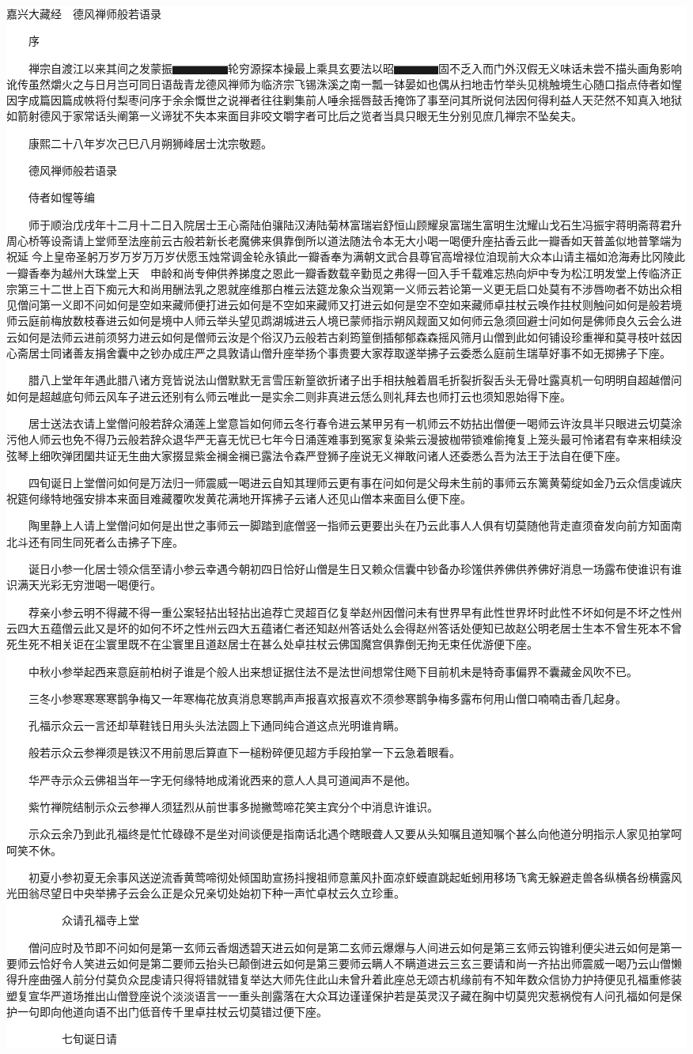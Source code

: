嘉兴大藏经　德风禅师般若语录


　　序

　　禅宗自渡江以来其间之发蒙振▆▆▆▆▆轮穷源探本操最上乘具玄要法以昭▆▆▆▆固不乏入而门外汉假无义味话未尝不描头画角影响讹传虽然爝火之与日月岂可同日语哉青龙德风禅师为临济宗飞锡洙溪之南一瓢一钵晏如也偶从扫地击竹举头见桃触境生心随口指点侍者如惺因字成篇因篇成帙将付梨枣问序于余余慨世之说禅者往往剿集前人唾余摇唇鼓舌掩饰了事至问其所说何法因何得利益人天茫然不知真入地狱如箭射德风于家常话头阐第一义谛犹不失本来面目非咬文嚼字者可比后之览者当具只眼无生分别见庶几禅宗不坠矣夫。

　　康熙二十八年岁次己巳八月朔狮峰居士沈宗敬题。

　　德风禅师般若语录

　　侍者如惺等编

　　师于顺治戊戌年十二月十二日入院居士王心斋陆伯骧陆汉涛陆菊林富瑞岩舒恒山顾耀泉富瑞生富明生沈耀山戈石生冯振宇蒋明斋蒋君升周心桥等设斋请上堂师至法座前云古般若新长老魔佛来俱靠倒所以道法随法令本无大小喝一喝便升座拈香云此一瓣香如天普盖似地普擎端为祝延
今上皇帝圣躬万岁万岁万万岁伏愿玉烛常调金轮永镇此一瓣香奉为满朝文武合县尊官高增禄位洎现前大众本山请主福如沧海寿比冈陵此一瓣香奉为越州大珠堂上天　申龄和尚专伸供养挮度之恩此一瓣香数载辛勤觅之弗得一回入手千载难忘热向炉中专为松江明发堂上传临济正宗第三十二世上百下痴元大和尚用酬法乳之恩就座维那白椎云法筵龙象众当观第一义师云若论第一义更无启口处莫有不涉唇吻者不妨出众相见僧问第一义即不问如何是空如来藏师便打进云如何是不空如来藏师又打进云如何是空不空如来藏师卓拄杖云唤作拄杖则触问如何是般若境师云庭前梅放数枝春进云如何是境中人师云举头望见鹉湖城进云人境已蒙师指示朔风觌面又如何师云急须回避士问如何是佛师良久云会么进云如何是法师云进前须努力进云如何是僧师云汝是个俗汉乃云般若古刹筠篁倒插郁郁森森摇风筛月山僧到此如何铺设珍重禅和莫寻枝叶兹因心斋居士同诸善友捐舍囊中之钞办成庄严之具敦请山僧升座举扬个事贵要大家荐取遂举拂子云委悉么庭前生瑞草好事不如无掷拂子下座。

　　腊八上堂年年遇此腊八诸方竞皆说法山僧默默无言雪压新篁欲折诸子出手相扶触着眉毛折裂折裂舌头无骨吐露真机一句明明自超越僧问如何是超越底句师云风车子进云还别有么师云唯此一是实余二则非真进云恁么则礼拜去也师打云也须知恩始得下座。

　　居士送法衣请上堂僧问般若辞众涌莲上堂意旨如何师云冬行春令进云某甲另有一机师云不妨拈出僧便一喝师云许汝具半只眼进云切莫涂污他人师云也免不得乃云般若辞众退华严无喜无忧已七年今日涌莲难事到冤家复染紫云漫披枷带锁难偷掩复上笼头最可怜诸君有幸来相续没弦琴上细吹弹团圞共证无生曲大家掇显紫金襕金襕已露法令森严登狮子座说无义禅敢问诸人还委悉么吾为法王于法自在便下座。

　　四旬诞日上堂僧问如何是万法归一师震威一喝进云自知其理师云更有事在问如何是父母未生前的事师云东篱黄菊绽如金乃云众信虔诚庆祝筵何缘特地强安排本来面目难藏覆吹发黄花满地开挥拂子云诸人还见山僧本来面目么便下座。

　　陶里静上人请上堂僧问如何是出世之事师云一脚踏到底僧竖一指师云更要出头在乃云此事人人俱有切莫随他背走直须奋发向前方知面南北斗还有同生同死者么击拂子下座。

　　诞日小参一化居士领众信至请小参云幸遇今朝初四日恰好山僧是生日又赖众信囊中钞备办珍馐供养佛供养佛好消息一场露布使谁识有谁识满天光彩无穷泄喝一喝便行。

　　荐亲小参云明不得藏不得一重公案轻拈出轻拈出追荐亡灵超百亿复举赵州因僧问未有世界早有此性世界坏时此性不坏如何是不坏之性州云四大五蕴僧云此又是坏的如何不坏之性州云四大五蕴诸仁者还知赵州答话处么会得赵州答话处便知已故赵公明老居士生本不曾生死本不曾死生死不相关讵在尘寰里既不在尘寰里且道赵居士在甚么处卓拄杖云佛国魔宫俱靠倒无拘无束任优游便下座。

　　中秋小参举起西来意庭前柏树子谁是个般人出来想证据住法不是法世间想常住飏下目前机未是特奇事偏界不囊藏金风吹不已。

　　三冬小参寒寒寒寒鹊争梅又一年寒梅花放真消息寒鹊声声报喜欢报喜欢不须参寒鹊争梅多露布何用山僧口喃喃击香几起身。

　　孔福示众云一言还却草鞋钱日用头头法法圆上下通同纯合道这点光明谁肯瞒。

　　般若示众云参禅须是铁汉不用前思后算直下一槌粉碎便见超方手段拍掌一下云急着眼看。

　　华严寺示众云佛祖当年一字无何缘特地成淆讹西来的意人人具可道闻声不是他。

　　紫竹禅院结制示众云参禅人须猛烈从前世事多抛撇莺啼花笑主宾分个中消息许谁识。

　　示众云余乃到此孔福终是忙忙碌碌不是坐对间谈便是指南话北遇个瞎眼聋人又要从头知嘱且道知嘱个甚么向他道分明指示人家见拍掌呵呵笑不休。

　　初夏小参初夏无余事风送逆流香黄莺啼彻处倾国助宣扬抖搜祖师意薰风扑面凉虾蟆直跳起蚯蚓用移场飞禽无躲避走兽各纵横各纷横露风光田翁尽望日中央举拂子云会么正是众兄亲切处始初下种一声忙卓杖云久立珍重。

　　　　　众请孔福寺上堂

　　僧问应时及节即不问如何是第一玄师云香烟透碧天进云如何是第二玄师云爆爆与人间进云如何是第三玄师云钩锥利便尖进云如何是第一要师云恰好令人笑进云如何是第二要师云抬头已颠倒进云如何是第三要师云瞒人不瞒道进云三玄三要请和尚一齐拈出师震威一喝乃云山僧懒得升座曲强人前分付莫负众昆虔请只得将错就错复举达大师先住此山未曾升着此座总无颂古机缘前有不知年数众信协力护持便见孔福重修装塑复宣华严道场推出山僧登座说个淡淡语言一一重头剖露落在大众耳边谨谨保护若是英灵汉子藏在胸中切莫兜灾惹祸傥有人问孔福如何是保护一句即向他道向语不出门低音传千里卓拄杖云切莫错过便下座。

　　　　　七旬诞日请
